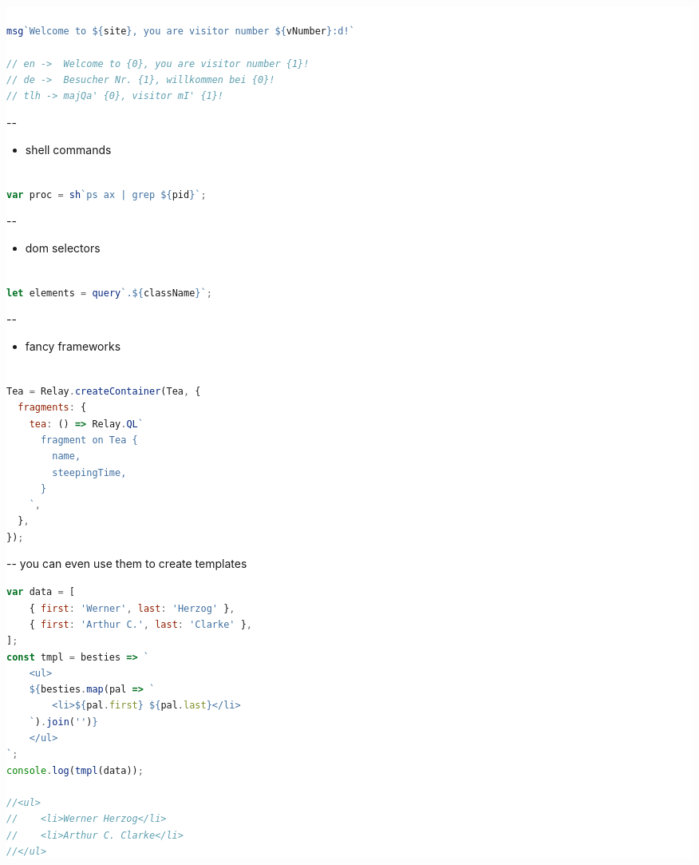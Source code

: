 ``` js

msg`Welcome to ${site}, you are visitor number ${vNumber}:d!`

// en ->  Welcome to {0}, you are visitor number {1}!
// de ->  Besucher Nr. {1}, willkommen bei {0}!
// tlh -> majQa' {0}, visitor mI' {1}!
```
--
* shell commands

``` js

var proc = sh`ps ax | grep ${pid}`;


```
--
* dom selectors

``` js

let elements = query`.${className}`;


```
--
* fancy frameworks

``` js

Tea = Relay.createContainer(Tea, {
  fragments: {
    tea: () => Relay.QL`
      fragment on Tea {
        name,
        steepingTime,
      }
    `,
  },
});

```
--
you can even use them to create templates

``` js
var data = [
    { first: 'Werner', last: 'Herzog' },
    { first: 'Arthur C.', last: 'Clarke' },
];
const tmpl = besties => `
    <ul>
    ${besties.map(pal => `
        <li>${pal.first} ${pal.last}</li>
    `).join('')}
    </ul>
`;
console.log(tmpl(data));

//<ul>
//    <li>Werner Herzog</li>
//    <li>Arthur C. Clarke</li>
//</ul>

```
